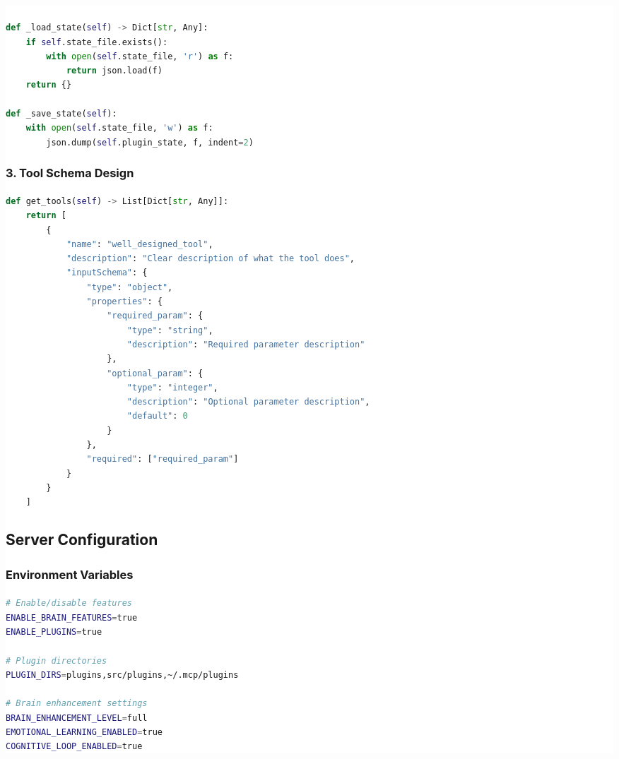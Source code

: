 ```python

def _load_state(self) -> Dict[str, Any]:
    if self.state_file.exists():
        with open(self.state_file, 'r') as f:
            return json.load(f)
    return {}

def _save_state(self):
    with open(self.state_file, 'w') as f:
        json.dump(self.plugin_state, f, indent=2)
```

### 3. Tool Schema Design

```python
def get_tools(self) -> List[Dict[str, Any]]:
    return [
        {
            "name": "well_designed_tool",
            "description": "Clear description of what the tool does",
            "inputSchema": {
                "type": "object",
                "properties": {
                    "required_param": {
                        "type": "string",
                        "description": "Required parameter description"
                    },
                    "optional_param": {
                        "type": "integer",
                        "description": "Optional parameter description",
                        "default": 0
                    }
                },
                "required": ["required_param"]
            }
        }
    ]
```

## Server Configuration

### Environment Variables

```bash
# Enable/disable features
ENABLE_BRAIN_FEATURES=true
ENABLE_PLUGINS=true

# Plugin directories
PLUGIN_DIRS=plugins,src/plugins,~/.mcp/plugins

# Brain enhancement settings
BRAIN_ENHANCEMENT_LEVEL=full
EMOTIONAL_LEARNING_ENABLED=true
COGNITIVE_LOOP_ENABLED=true
```
